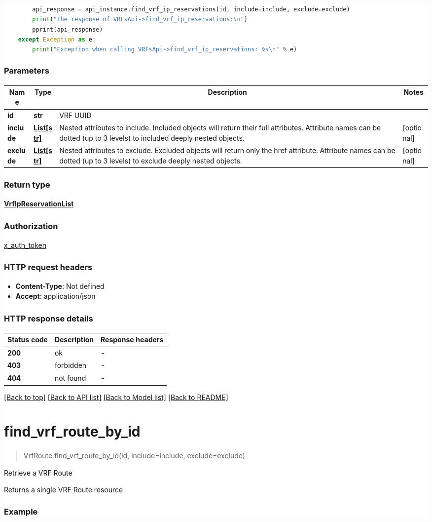 ```python
        api_response = api_instance.find_vrf_ip_reservations(id, include=include, exclude=exclude)
        print("The response of VRFsApi->find_vrf_ip_reservations:\n")
        pprint(api_response)
    except Exception as e:
        print("Exception when calling VRFsApi->find_vrf_ip_reservations: %s\n" % e)
```



### Parameters


Name | Type | Description  | Notes
------------- | ------------- | ------------- | -------------
 **id** | **str**| VRF UUID | 
 **include** | [**List[str]**](str.md)| Nested attributes to include. Included objects will return their full attributes. Attribute names can be dotted (up to 3 levels) to included deeply nested objects. | [optional] 
 **exclude** | [**List[str]**](str.md)| Nested attributes to exclude. Excluded objects will return only the href attribute. Attribute names can be dotted (up to 3 levels) to exclude deeply nested objects. | [optional] 

### Return type

[**VrfIpReservationList**](VrfIpReservationList.md)

### Authorization

[x_auth_token](../README.md#x_auth_token)

### HTTP request headers

 - **Content-Type**: Not defined
 - **Accept**: application/json

### HTTP response details

| Status code | Description | Response headers |
|-------------|-------------|------------------|
**200** | ok |  -  |
**403** | forbidden |  -  |
**404** | not found |  -  |

[[Back to top]](#) [[Back to API list]](../README.md#documentation-for-api-endpoints) [[Back to Model list]](../README.md#documentation-for-models) [[Back to README]](../README.md)
# **find_vrf_route_by_id**
> VrfRoute find_vrf_route_by_id(id, include=include, exclude=exclude)

Retrieve a VRF Route

Returns a single VRF Route resource

### Example
